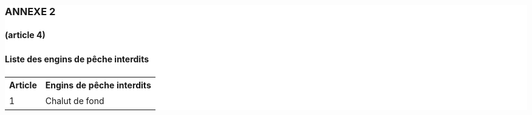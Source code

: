 


### **ANNEXE 2** 
**(article 4)**
<table>
<h4>Liste des engins de pêche interdits</h4>
<tr>
<th>Article</th>
<th>Engins de pêche interdits</th>
</tr>
<tr>
<td>1</td>
<td>Chalut de fond</td>
</tr>
</table>


